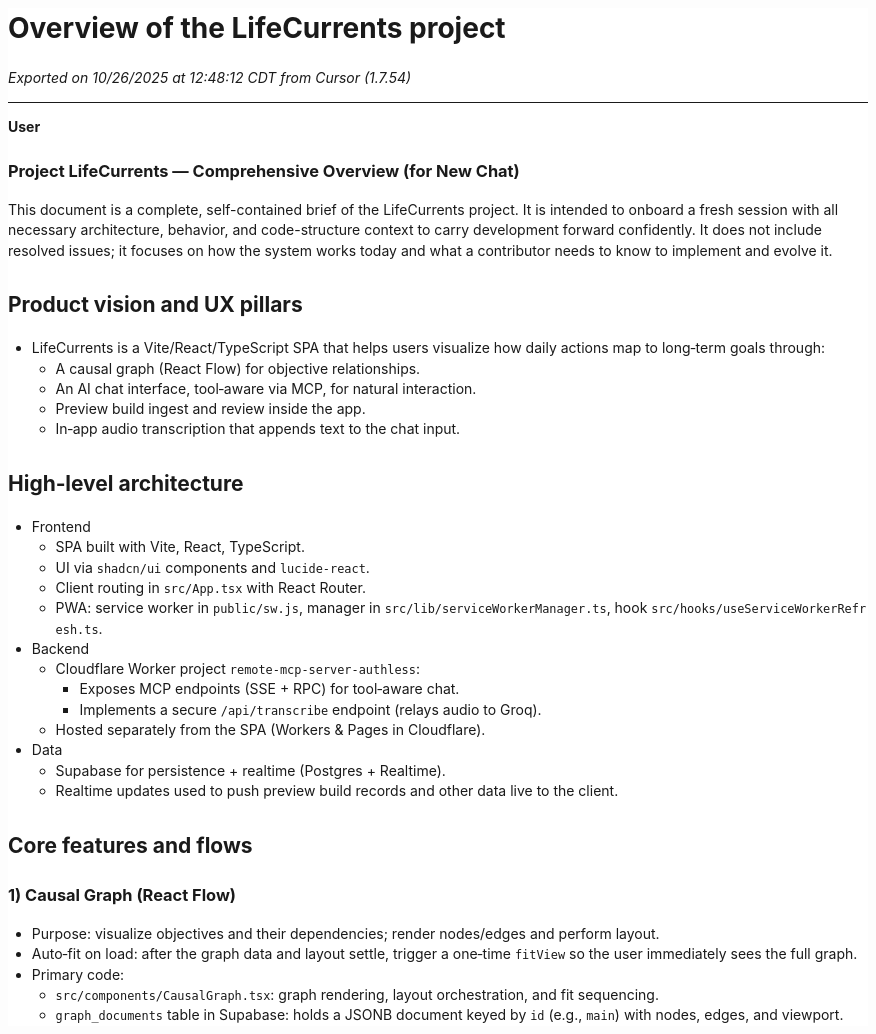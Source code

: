 # Overview of the LifeCurrents project
_Exported on 10/26/2025 at 12:48:12 CDT from Cursor (1.7.54)_

---

**User**

### Project LifeCurrents — Comprehensive Overview (for New Chat)

This document is a complete, self-contained brief of the LifeCurrents project. It is intended to onboard a fresh session with all necessary architecture, behavior, and code-structure context to carry development forward confidently. It does not include resolved issues; it focuses on how the system works today and what a contributor needs to know to implement and evolve it.

## Product vision and UX pillars
- LifeCurrents is a Vite/React/TypeScript SPA that helps users visualize how daily actions map to long‑term goals through:
  - A causal graph (React Flow) for objective relationships.
  - An AI chat interface, tool‑aware via MCP, for natural interaction.
  - Preview build ingest and review inside the app.
  - In‑app audio transcription that appends text to the chat input.

## High‑level architecture
- Frontend
  - SPA built with Vite, React, TypeScript.
  - UI via `shadcn/ui` components and `lucide-react`.
  - Client routing in `src/App.tsx` with React Router.
  - PWA: service worker in `public/sw.js`, manager in `src/lib/serviceWorkerManager.ts`, hook `src/hooks/useServiceWorkerRefresh.ts`.
- Backend
  - Cloudflare Worker project `remote-mcp-server-authless`:
    - Exposes MCP endpoints (SSE + RPC) for tool‑aware chat.
    - Implements a secure `/api/transcribe` endpoint (relays audio to Groq).
  - Hosted separately from the SPA (Workers & Pages in Cloudflare).
- Data
  - Supabase for persistence + realtime (Postgres + Realtime).
  - Realtime updates used to push preview build records and other data live to the client.

## Core features and flows

### 1) Causal Graph (React Flow)
- Purpose: visualize objectives and their dependencies; render nodes/edges and perform layout.
- Auto‑fit on load: after the graph data and layout settle, trigger a one‑time `fitView` so the user immediately sees the full graph.
- Primary code:
  - `src/components/CausalGraph.tsx`: graph rendering, layout orchestration, and fit sequencing.
  - `graph_documents` table in Supabase: holds a JSONB document keyed by `id` (e.g., `main`) with nodes, edges, and viewport.
